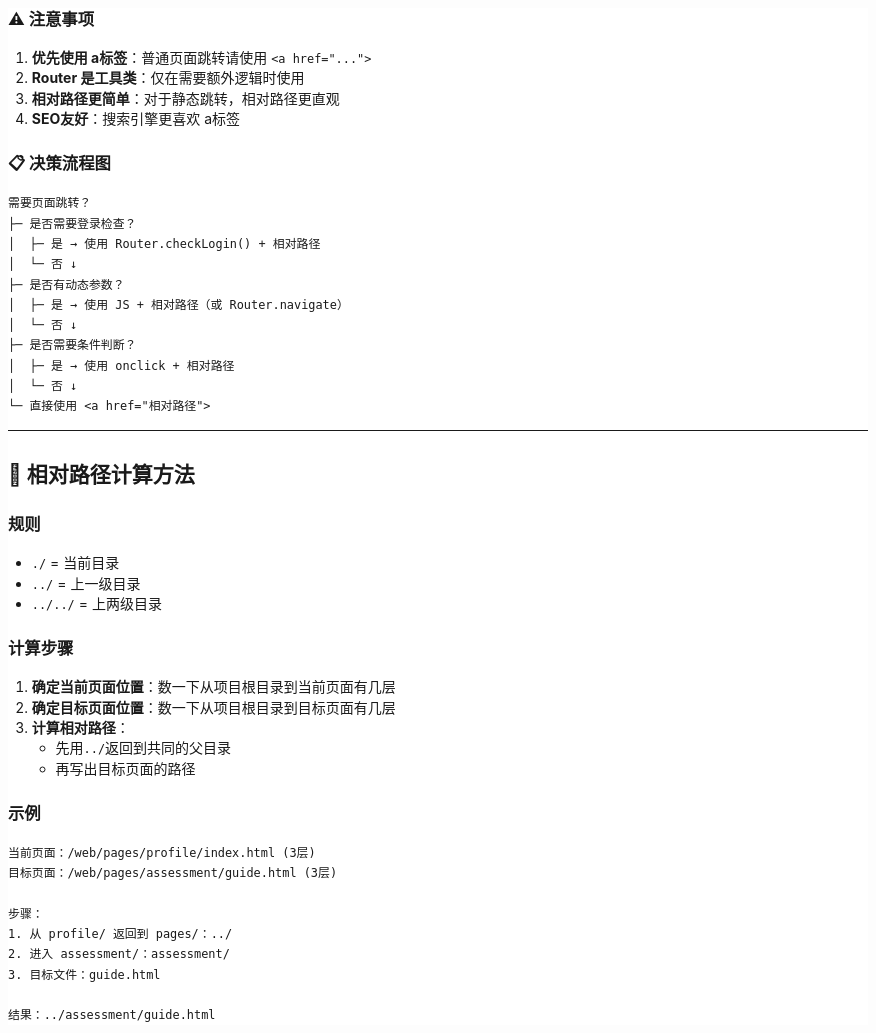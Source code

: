 ### ⚠️ 注意事项

1. **优先使用 a标签**：普通页面跳转请使用 `<a href="...">`
2. **Router 是工具类**：仅在需要额外逻辑时使用
3. **相对路径更简单**：对于静态跳转，相对路径更直观
4. **SEO友好**：搜索引擎更喜欢 a标签

### 📋 决策流程图
```
需要页面跳转？
├─ 是否需要登录检查？
│  ├─ 是 → 使用 Router.checkLogin() + 相对路径
│  └─ 否 ↓
├─ 是否有动态参数？
│  ├─ 是 → 使用 JS + 相对路径（或 Router.navigate）
│  └─ 否 ↓
├─ 是否需要条件判断？
│  ├─ 是 → 使用 onclick + 相对路径
│  └─ 否 ↓
└─ 直接使用 <a href="相对路径">
```

---

## 🧮 相对路径计算方法

### 规则
- `./` = 当前目录
- `../` = 上一级目录
- `../../` = 上两级目录

### 计算步骤
1. **确定当前页面位置**：数一下从项目根目录到当前页面有几层
2. **确定目标页面位置**：数一下从项目根目录到目标页面有几层
3. **计算相对路径**：
   - 先用`../`返回到共同的父目录
   - 再写出目标页面的路径

### 示例
```
当前页面：/web/pages/profile/index.html (3层)
目标页面：/web/pages/assessment/guide.html (3层)

步骤：
1. 从 profile/ 返回到 pages/：../
2. 进入 assessment/：assessment/
3. 目标文件：guide.html

结果：../assessment/guide.html
```
